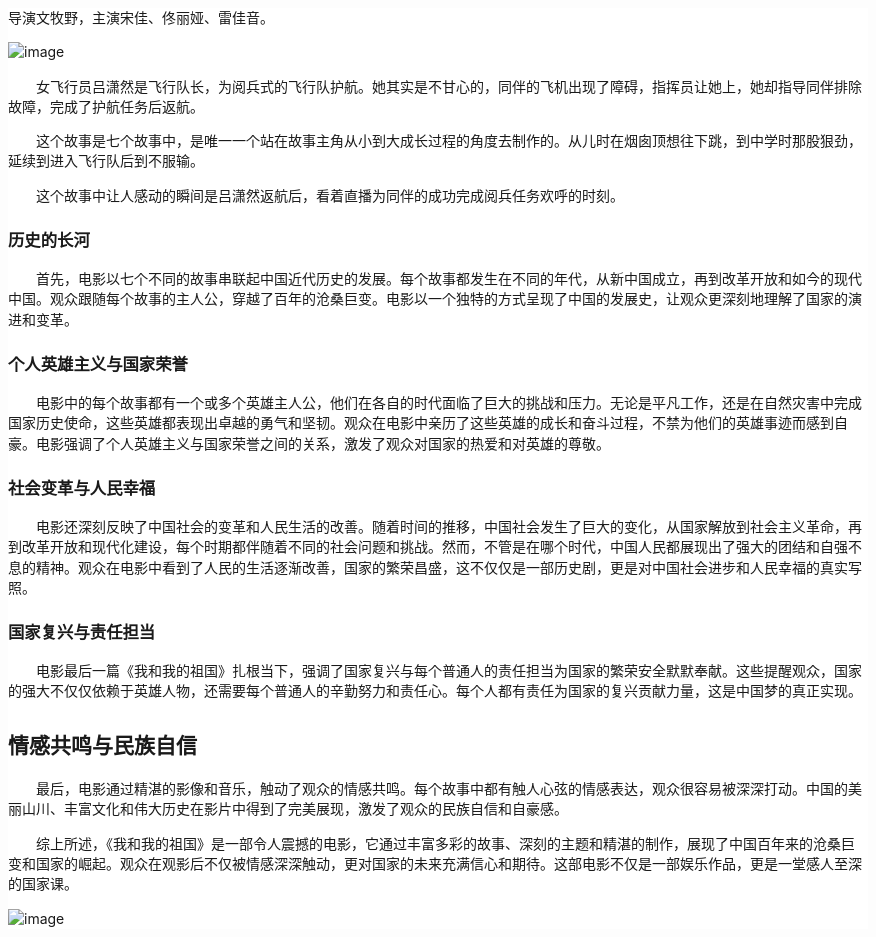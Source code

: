 导演文牧野，主演宋佳、佟丽娅、雷佳音。

![image](https://github.com/weakchen007/aiwv.github.io/assets/58799395/f889a940-1ef1-484a-a9bd-6f44c8403ce6)

&emsp;&emsp;女飞行员吕潇然是飞行队长，为阅兵式的飞行队护航。她其实是不甘心的，同伴的飞机出现了障碍，指挥员让她上，她却指导同伴排除故障，完成了护航任务后返航。

&emsp;&emsp;这个故事是七个故事中，是唯一一个站在故事主角从小到大成长过程的角度去制作的。从儿时在烟囱顶想往下跳，到中学时那股狠劲，延续到进入飞行队后到不服输。

&emsp;&emsp;这个故事中让人感动的瞬间是吕潇然返航后，看着直播为同伴的成功完成阅兵任务欢呼的时刻。


### 历史的长河

&emsp;&emsp;首先，电影以七个不同的故事串联起中国近代历史的发展。每个故事都发生在不同的年代，从新中国成立，再到改革开放和如今的现代中国。观众跟随每个故事的主人公，穿越了百年的沧桑巨变。电影以一个独特的方式呈现了中国的发展史，让观众更深刻地理解了国家的演进和变革。

### 个人英雄主义与国家荣誉

&emsp;&emsp;电影中的每个故事都有一个或多个英雄主人公，他们在各自的时代面临了巨大的挑战和压力。无论是平凡工作，还是在自然灾害中完成国家历史使命，这些英雄都表现出卓越的勇气和坚韧。观众在电影中亲历了这些英雄的成长和奋斗过程，不禁为他们的英雄事迹而感到自豪。电影强调了个人英雄主义与国家荣誉之间的关系，激发了观众对国家的热爱和对英雄的尊敬。

### 社会变革与人民幸福

&emsp;&emsp;电影还深刻反映了中国社会的变革和人民生活的改善。随着时间的推移，中国社会发生了巨大的变化，从国家解放到社会主义革命，再到改革开放和现代化建设，每个时期都伴随着不同的社会问题和挑战。然而，不管是在哪个时代，中国人民都展现出了强大的团结和自强不息的精神。观众在电影中看到了人民的生活逐渐改善，国家的繁荣昌盛，这不仅仅是一部历史剧，更是对中国社会进步和人民幸福的真实写照。

### 国家复兴与责任担当

&emsp;&emsp;电影最后一篇《我和我的祖国》扎根当下，强调了国家复兴与每个普通人的责任担当为国家的繁荣安全默默奉献。这些提醒观众，国家的强大不仅仅依赖于英雄人物，还需要每个普通人的辛勤努力和责任心。每个人都有责任为国家的复兴贡献力量，这是中国梦的真正实现。

## 情感共鸣与民族自信

&emsp;&emsp;最后，电影通过精湛的影像和音乐，触动了观众的情感共鸣。每个故事中都有触人心弦的情感表达，观众很容易被深深打动。中国的美丽山川、丰富文化和伟大历史在影片中得到了完美展现，激发了观众的民族自信和自豪感。

&emsp;&emsp;综上所述，《我和我的祖国》是一部令人震撼的电影，它通过丰富多彩的故事、深刻的主题和精湛的制作，展现了中国百年来的沧桑巨变和国家的崛起。观众在观影后不仅被情感深深触动，更对国家的未来充满信心和期待。这部电影不仅是一部娱乐作品，更是一堂感人至深的国家课。

![image](https://github.com/weakchen007/aiwv.github.io/assets/58799395/c98d7e04-ecf1-4aee-91a0-0ee451447a9a)



